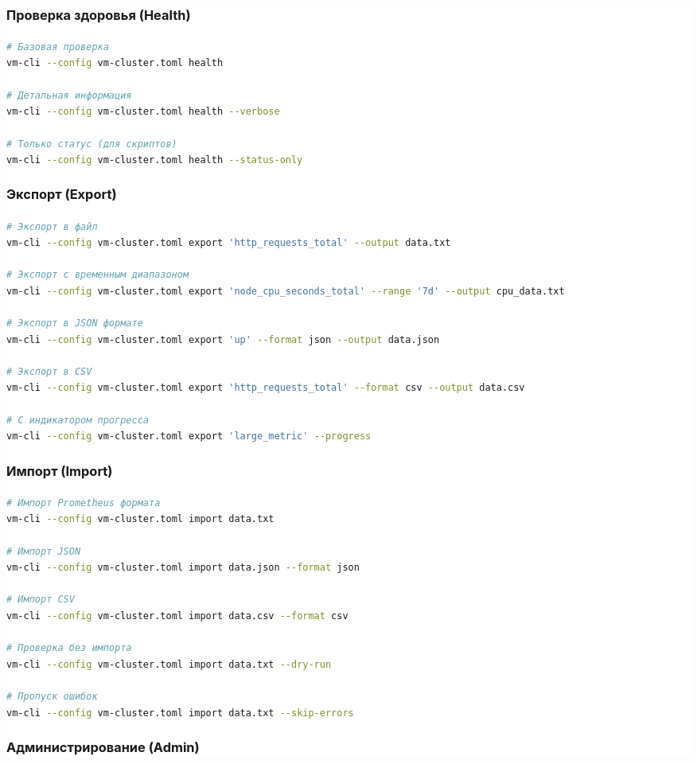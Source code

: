 ### Проверка здоровья (Health)

```bash
# Базовая проверка
vm-cli --config vm-cluster.toml health

# Детальная информация
vm-cli --config vm-cluster.toml health --verbose

# Только статус (для скриптов)
vm-cli --config vm-cluster.toml health --status-only
```

### Экспорт (Export)

```bash
# Экспорт в файл
vm-cli --config vm-cluster.toml export 'http_requests_total' --output data.txt

# Экспорт с временным диапазоном
vm-cli --config vm-cluster.toml export 'node_cpu_seconds_total' --range '7d' --output cpu_data.txt

# Экспорт в JSON формате
vm-cli --config vm-cluster.toml export 'up' --format json --output data.json

# Экспорт в CSV
vm-cli --config vm-cluster.toml export 'http_requests_total' --format csv --output data.csv

# С индикатором прогресса
vm-cli --config vm-cluster.toml export 'large_metric' --progress
```

### Импорт (Import)

```bash
# Импорт Prometheus формата
vm-cli --config vm-cluster.toml import data.txt

# Импорт JSON
vm-cli --config vm-cluster.toml import data.json --format json

# Импорт CSV
vm-cli --config vm-cluster.toml import data.csv --format csv

# Проверка без импорта
vm-cli --config vm-cluster.toml import data.txt --dry-run

# Пропуск ошибок
vm-cli --config vm-cluster.toml import data.txt --skip-errors
```

### Администрирование (Admin)
